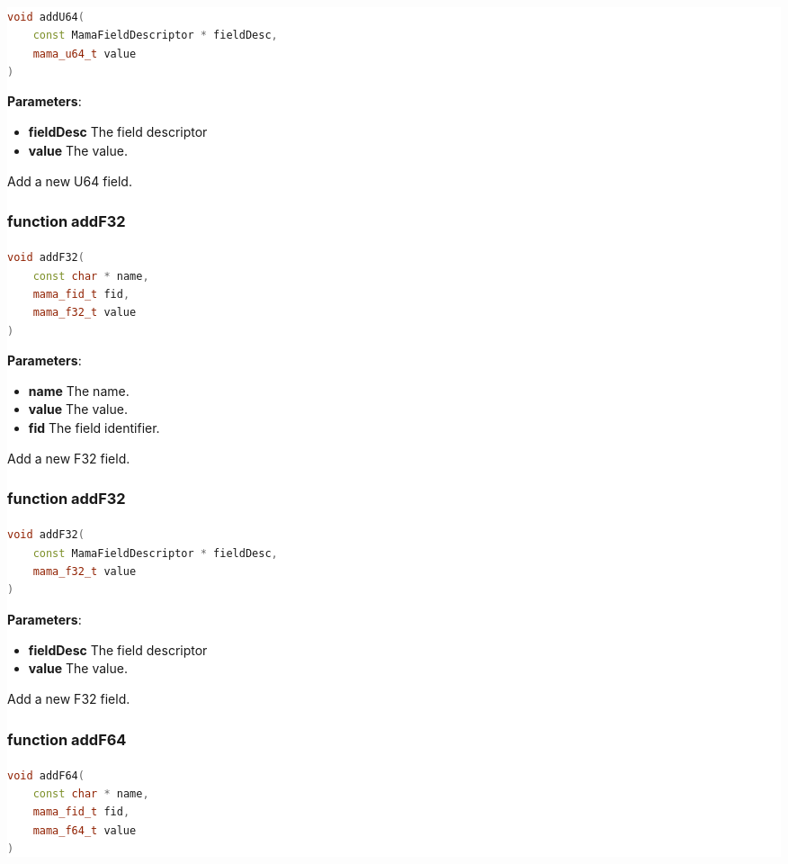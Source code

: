 ```cpp
void addU64(
    const MamaFieldDescriptor * fieldDesc,
    mama_u64_t value
)
```


**Parameters**: 

  * **fieldDesc** The field descriptor 
  * **value** The value. 


Add a new U64 field.


### function addF32

```cpp
void addF32(
    const char * name,
    mama_fid_t fid,
    mama_f32_t value
)
```


**Parameters**: 

  * **name** The name. 
  * **value** The value. 
  * **fid** The field identifier. 


Add a new F32 field.


### function addF32

```cpp
void addF32(
    const MamaFieldDescriptor * fieldDesc,
    mama_f32_t value
)
```


**Parameters**: 

  * **fieldDesc** The field descriptor 
  * **value** The value. 


Add a new F32 field.


### function addF64

```cpp
void addF64(
    const char * name,
    mama_fid_t fid,
    mama_f64_t value
)
```
